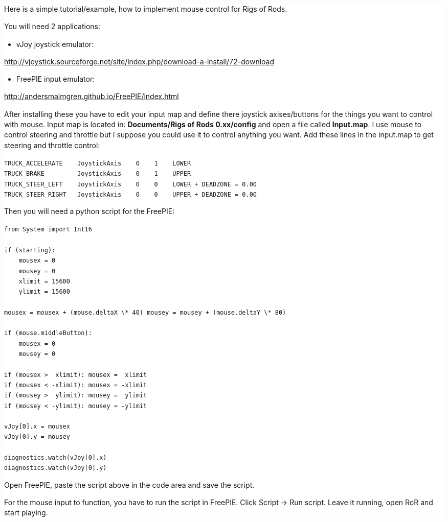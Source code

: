Here is a simple tutorial/example, how to implement mouse control for Rigs of Rods.

You will need 2 applications:

-   vJoy joystick emulator:

<http://vjoystick.sourceforge.net/site/index.php/download-a-install/72-download>

-   FreePIE input emulator:

<http://andersmalmgren.github.io/FreePIE/index.html>

After installing these you have to edit your input map and define there joystick axises/buttons for the things you want to control with mouse.
Input map is located in: <b>Documents/Rigs of Rods 0.xx/config</b> and open a file called <b>Input.map</b>.
 I use mouse to control steering and throttle but I suppose you could use it to control anything you want. Add these lines in the input.map to get steering and throttle control: 
 
    TRUCK_ACCELERATE    JoystickAxis    0    1    LOWER
    TRUCK_BRAKE         JoystickAxis    0    1    UPPER
    TRUCK_STEER_LEFT    JoystickAxis    0    0    LOWER + DEADZONE = 0.00
    TRUCK_STEER_RIGHT   JoystickAxis    0    0    UPPER + DEADZONE = 0.00

Then you will need a python script for the FreePIE:

```
from System import Int16

if (starting):
    mousex = 0
    mousey = 0
    xlimit = 15600
    ylimit = 15600

mousex = mousex + (mouse.deltaX \* 40) mousey = mousey + (mouse.deltaY \* 80)

if (mouse.middleButton):
    mousex = 0
    mousey = 0

if (mousex >  xlimit): mousex =  xlimit
if (mousex < -xlimit): mousex = -xlimit
if (mousey >  ylimit): mousey =  ylimit
if (mousey < -ylimit): mousey = -ylimit

vJoy[0].x = mousex
vJoy[0].y = mousey

diagnostics.watch(vJoy[0].x)
diagnostics.watch(vJoy[0].y)
```

Open FreePIE, paste the script above in the code area and save the script.

For the mouse input to function, you have to run the script in FreePIE. Click Script -&gt; Run script. Leave it running, open RoR and start playing.
